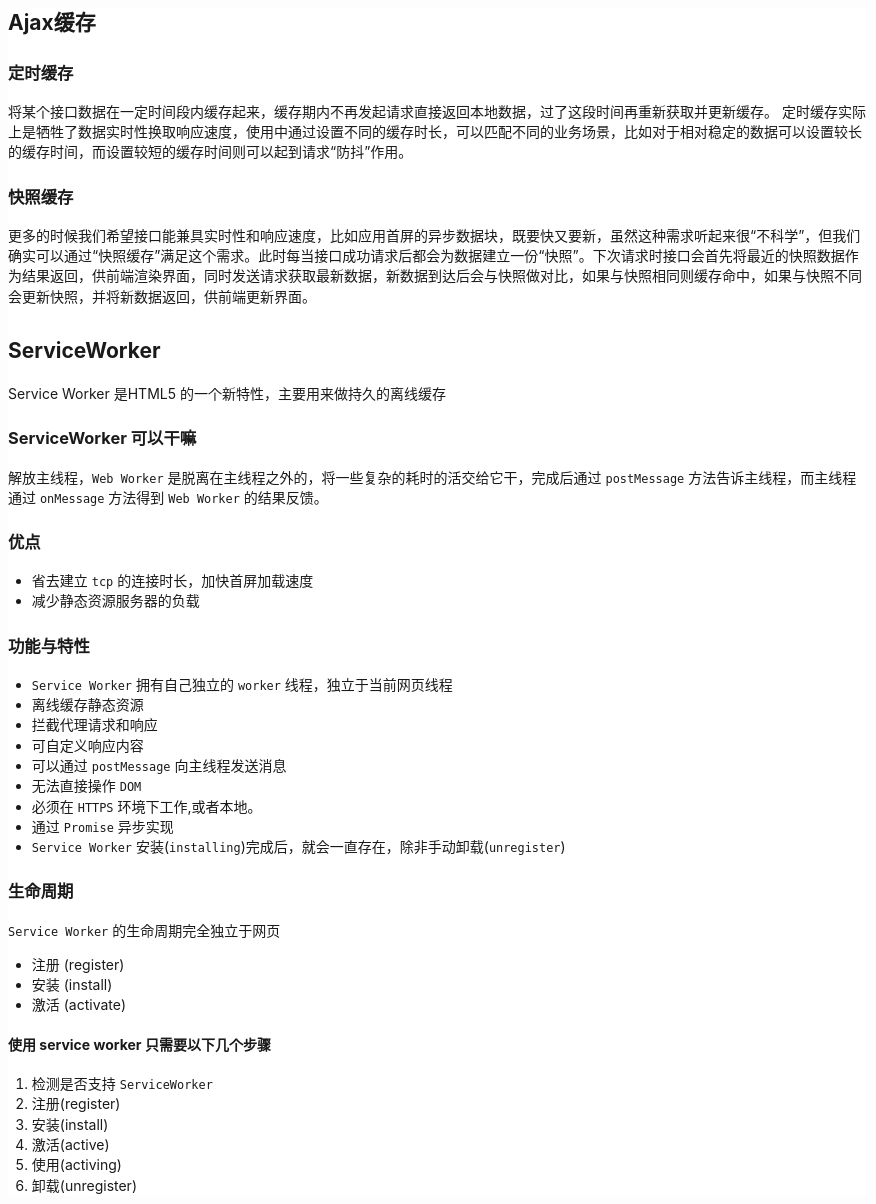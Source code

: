 
## Ajax缓存

### 定时缓存

将某个接口数据在一定时间段内缓存起来，缓存期内不再发起请求直接返回本地数据，过了这段时间再重新获取并更新缓存。
定时缓存实际上是牺牲了数据实时性换取响应速度，使用中通过设置不同的缓存时长，可以匹配不同的业务场景，比如对于相对稳定的数据可以设置较长的缓存时间，而设置较短的缓存时间则可以起到请求“防抖”作用。

### 快照缓存

更多的时候我们希望接口能兼具实时性和响应速度，比如应用首屏的异步数据块，既要快又要新，虽然这种需求听起来很“不科学”，但我们确实可以通过“快照缓存”满足这个需求。此时每当接口成功请求后都会为数据建立一份“快照”。下次请求时接口会首先将最近的快照数据作为结果返回，供前端渲染界面，同时发送请求获取最新数据，新数据到达后会与快照做对比，如果与快照相同则缓存命中，如果与快照不同会更新快照，并将新数据返回，供前端更新界面。

## ServiceWorker

Service Worker 是HTML5 的一个新特性，主要用来做持久的离线缓存

### ServiceWorker 可以干嘛

解放主线程，`Web Worker` 是脱离在主线程之外的，将一些复杂的耗时的活交给它干，完成后通过 `postMessage` 方法告诉主线程，而主线程通过 `onMessage` 方法得到 `Web Worker` 的结果反馈。

### 优点

- 省去建立 `tcp` 的连接时长，加快首屏加载速度
- 减少静态资源服务器的负载

### 功能与特性

- `Service Worker` 拥有自己独立的 `worker` 线程，独立于当前网页线程
- 离线缓存静态资源
- 拦截代理请求和响应
- 可自定义响应内容
- 可以通过 `postMessage` 向主线程发送消息
- 无法直接操作 `DOM`
- 必须在 `HTTPS` 环境下工作,或者本地。
- 通过 `Promise` 异步实现
- `Service Worker` 安装(`installing`)完成后，就会一直存在，除非手动卸载(`unregister`)

### 生命周期

`Service Worker` 的生命周期完全独立于网页

- 注册 (register)
- 安装 (install)
- 激活 (activate)

#### 使用 service worker 只需要以下几个步骤

1. 检测是否支持 `ServiceWorker`
2. 注册(register)
3. 安装(install)
4. 激活(active)
5. 使用(activing)
6. 卸载(unregister)
